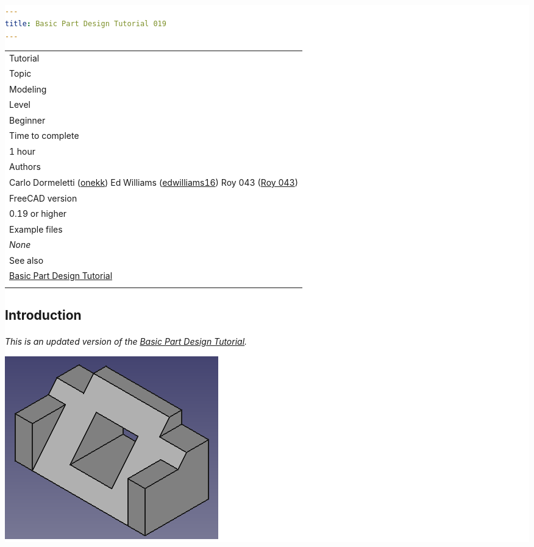 ```yaml
---
title: Basic Part Design Tutorial 019
---
```


|                                                                                                                                                                                                                                                                                                     |
| --------------------------------------------------------------------------------------------------------------------------------------------------------------------------------------------------------------------------------------------------------------------------------------------------- |
| Tutorial                                                                                                                                                                                                                                                                                            |
| Topic                                                                                                                                                                                                                                                                                               |
| Modeling                                                                                                                                                                                                                                                                                            |
| Level                                                                                                                                                                                                                                                                                               |
| Beginner                                                                                                                                                                                                                                                                                            |
| Time to complete                                                                                                                                                                                                                                                                                    |
| 1 hour                                                                                                                                                                                                                                                                                              |
| Authors                                                                                                                                                                                                                                                                                             |
| Carlo Dormeletti ([onekk](/User:Onekk "User:Onekk")) Ed Williams ([edwilliams16](/index.php?title=User:Edwilliams16&action=edit&redlink=1 "User:Edwilliams16 (page does not exist)")) Roy 043 ([Roy 043](/index.php?title=User:Roy_043&action=edit&redlink=1 "User:Roy 043 (page does not exist)")) |
| FreeCAD version                                                                                                                                                                                                                                                                                     |
| 0.19 or higher                                                                                                                                                                                                                                                                                      |
| Example files                                                                                                                                                                                                                                                                                       |
| _None_                                                                                                                                                                                                                                                                                              |
| See also                                                                                                                                                                                                                                                                                            |
| [Basic Part Design Tutorial](/Basic_Part_Design_Tutorial "Basic Part Design Tutorial")                                                                                                                                                                                                              |
|                                                                                                                                                                                                                                                                                                     |

## Introduction

_This is an updated version of the [Basic Part Design Tutorial](/Basic_Part_Design_Tutorial "Basic Part Design Tutorial")._

![](/src/assets/images/Pd_tut_final_solid.png)
